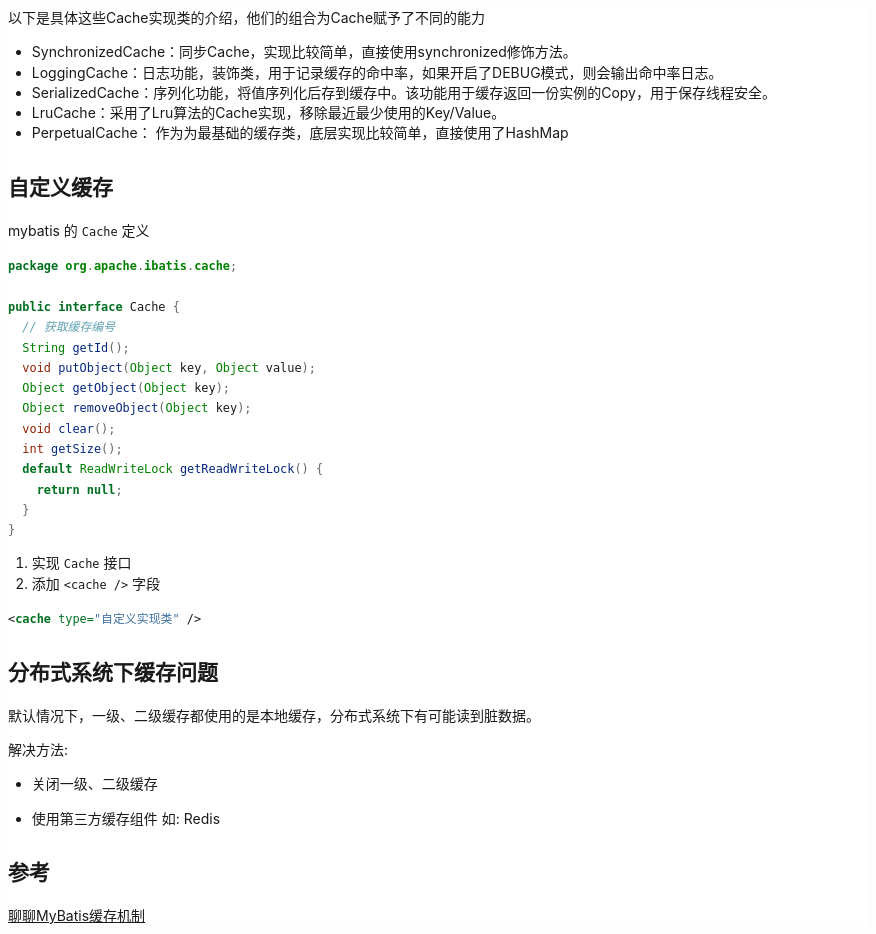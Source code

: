 以下是具体这些Cache实现类的介绍，他们的组合为Cache赋予了不同的能力

* SynchronizedCache：同步Cache，实现比较简单，直接使用synchronized修饰方法。
* LoggingCache：日志功能，装饰类，用于记录缓存的命中率，如果开启了DEBUG模式，则会输出命中率日志。
* SerializedCache：序列化功能，将值序列化后存到缓存中。该功能用于缓存返回一份实例的Copy，用于保存线程安全。
* LruCache：采用了Lru算法的Cache实现，移除最近最少使用的Key/Value。
* PerpetualCache： 作为为最基础的缓存类，底层实现比较简单，直接使用了HashMap

## 自定义缓存

mybatis 的 `Cache` 定义
```java
package org.apache.ibatis.cache;

public interface Cache {
  // 获取缓存编号
  String getId();
  void putObject(Object key, Object value);
  Object getObject(Object key);
  Object removeObject(Object key);
  void clear();
  int getSize();
  default ReadWriteLock getReadWriteLock() {
    return null;
  }
}
```

1. 实现 `Cache` 接口
2. 添加 `<cache />` 字段

```xml
<cache type="自定义实现类" />
```

## 分布式系统下缓存问题

默认情况下，一级、二级缓存都使用的是本地缓存，分布式系统下有可能读到脏数据。

解决方法:

* 关闭一级、二级缓存

* 使用第三方缓存组件 如: Redis

## 参考

[聊聊MyBatis缓存机制](https://tech.meituan.com/2018/01/19/mybatis-cache.html)